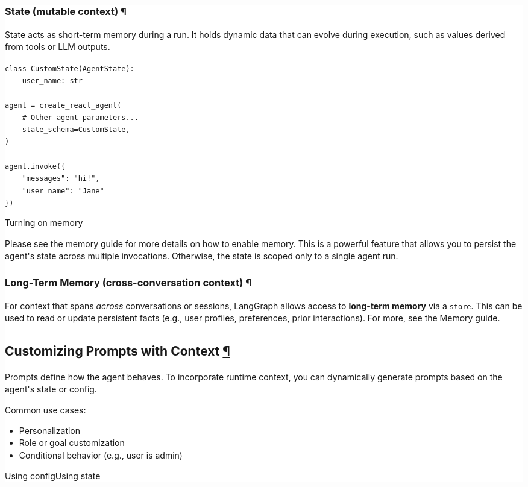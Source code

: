### State (mutable context) [¶](https://langchain-ai.github.io/langgraph/agents/context/?q=\#state-mutable-context "Permanent link")

State acts as short-term memory during a run. It holds dynamic data that can evolve during execution, such as values derived from tools or LLM outputs.

```md-code__content
class CustomState(AgentState):
    user_name: str

agent = create_react_agent(
    # Other agent parameters...
    state_schema=CustomState,
)

agent.invoke({
    "messages": "hi!",
    "user_name": "Jane"
})

```

Turning on memory

Please see the [memory guide](https://langchain-ai.github.io/langgraph/agents/memory/) for more details on how to enable memory. This is a powerful feature that allows you to persist the agent's state across multiple invocations.
Otherwise, the state is scoped only to a single agent run.

### Long-Term Memory (cross-conversation context) [¶](https://langchain-ai.github.io/langgraph/agents/context/?q=\#long-term-memory-cross-conversation-context "Permanent link")

For context that spans _across_ conversations or sessions, LangGraph allows access to **long-term memory** via a `store`. This can be used to read or update persistent facts (e.g., user profiles, preferences, prior interactions). For more, see the [Memory guide](https://langchain-ai.github.io/langgraph/agents/memory/).

## Customizing Prompts with Context [¶](https://langchain-ai.github.io/langgraph/agents/context/?q=\#customizing-prompts-with-context "Permanent link")

Prompts define how the agent behaves. To incorporate runtime context, you can dynamically generate prompts based on the agent's state or config.

Common use cases:

- Personalization
- Role or goal customization
- Conditional behavior (e.g., user is admin)

[Using config](https://langchain-ai.github.io/langgraph/agents/context/?q=#__tabbed_1_1)[Using state](https://langchain-ai.github.io/langgraph/agents/context/?q=#__tabbed_1_2)
